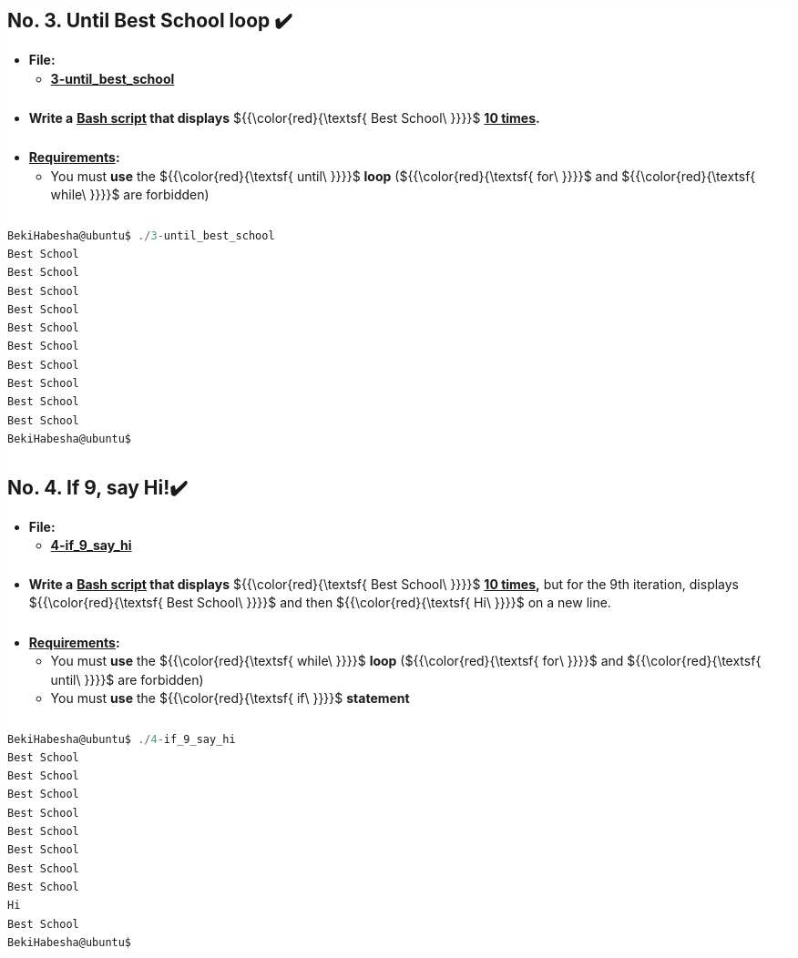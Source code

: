 ## **No. 3. Until Best School loop** :heavy_check_mark:
* **File:**
  * [**3-until_best_school**](./3-until_best_school)
###
* **Write a** <ins>**Bash script</ins> that displays** ${{\color{red}{\textsf{ Best School\ \}}}}$ <ins>**10 times</ins>.**
#####
* **<ins>Requirements</ins>:**
  * You must **use** the ${{\color{red}{\textsf{ until\ \}}}}$ **loop** (${{\color{red}{\textsf{ for\ \}}}}$ and ${{\color{red}{\textsf{ while\ \}}}}$ are forbidden)
#####

```js
BekiHabesha@ubuntu$ ./3-until_best_school
Best School
Best School
Best School
Best School
Best School
Best School
Best School
Best School
Best School
Best School
BekiHabesha@ubuntu$ 
```
##

## **No. 4. If 9, say Hi!**:heavy_check_mark:
* **File:**
  * [**4-if_9_say_hi**](./4-if_9_say_hi)
###
* **Write a** <ins>**Bash script</ins> that displays** ${{\color{red}{\textsf{ Best School\ \}}}}$ <ins>**10 times</ins>,** but for the 9th iteration, displays ${{\color{red}{\textsf{ Best School\ \}}}}$ and then ${{\color{red}{\textsf{ Hi\ \}}}}$ on a new line.
#####
* **<ins>Requirements</ins>:**
  * You must **use** the ${{\color{red}{\textsf{ while\ \}}}}$ **loop** (${{\color{red}{\textsf{ for\ \}}}}$ and ${{\color{red}{\textsf{ until\ \}}}}$ are forbidden)
  * You must **use** the ${{\color{red}{\textsf{ if\ \}}}}$ **statement**
#####

```js
BekiHabesha@ubuntu$ ./4-if_9_say_hi
Best School
Best School
Best School
Best School
Best School
Best School
Best School
Best School
Hi
Best School
BekiHabesha@ubuntu$ 
```
